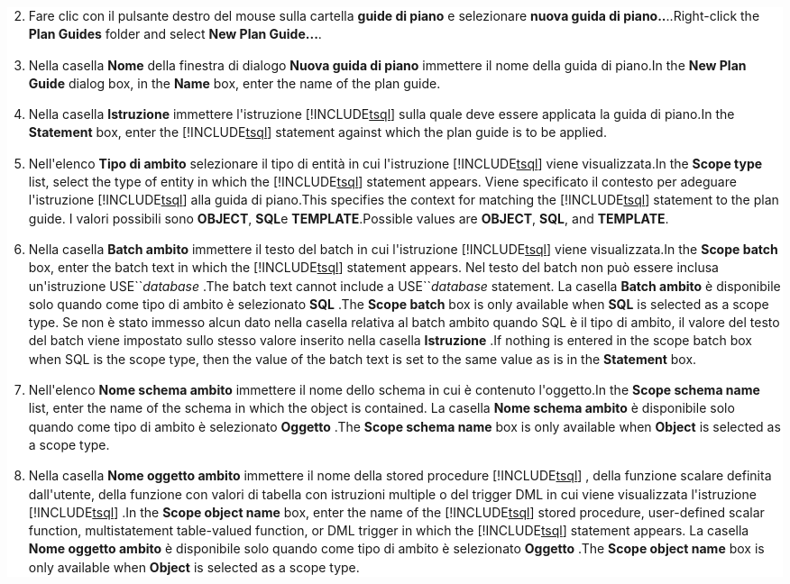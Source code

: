 2.  <span data-ttu-id="6feb1-134">Fare clic con il pulsante destro del mouse sulla cartella **guide di piano** e selezionare **nuova guida di piano..**..</span><span class="sxs-lookup"><span data-stu-id="6feb1-134">Right-click the **Plan Guides** folder and select **New Plan Guide...**.</span></span>  
  
3.  <span data-ttu-id="6feb1-135">Nella casella **Nome** della finestra di dialogo **Nuova guida di piano** immettere il nome della guida di piano.</span><span class="sxs-lookup"><span data-stu-id="6feb1-135">In the **New Plan Guide** dialog box, in the **Name** box, enter the name of the plan guide.</span></span>  
  
4.  <span data-ttu-id="6feb1-136">Nella casella **Istruzione** immettere l'istruzione [!INCLUDE[tsql](../../includes/tsql-md.md)] sulla quale deve essere applicata la guida di piano.</span><span class="sxs-lookup"><span data-stu-id="6feb1-136">In the **Statement** box, enter the [!INCLUDE[tsql](../../includes/tsql-md.md)] statement against which the plan guide is to be applied.</span></span>  
  
5.  <span data-ttu-id="6feb1-137">Nell'elenco **Tipo di ambito** selezionare il tipo di entità in cui l'istruzione [!INCLUDE[tsql](../../includes/tsql-md.md)] viene visualizzata.</span><span class="sxs-lookup"><span data-stu-id="6feb1-137">In the **Scope type** list, select the type of entity in which the [!INCLUDE[tsql](../../includes/tsql-md.md)] statement appears.</span></span> <span data-ttu-id="6feb1-138">Viene specificato il contesto per adeguare l'istruzione [!INCLUDE[tsql](../../includes/tsql-md.md)] alla guida di piano.</span><span class="sxs-lookup"><span data-stu-id="6feb1-138">This specifies the context for matching the [!INCLUDE[tsql](../../includes/tsql-md.md)] statement to the plan guide.</span></span> <span data-ttu-id="6feb1-139">I valori possibili sono **OBJECT**, **SQL**e **TEMPLATE**.</span><span class="sxs-lookup"><span data-stu-id="6feb1-139">Possible values are **OBJECT**, **SQL**, and **TEMPLATE**.</span></span>  
  
6.  <span data-ttu-id="6feb1-140">Nella casella **Batch ambito** immettere il testo del batch in cui l'istruzione [!INCLUDE[tsql](../../includes/tsql-md.md)] viene visualizzata.</span><span class="sxs-lookup"><span data-stu-id="6feb1-140">In the **Scope batch** box, enter the batch text in which the [!INCLUDE[tsql](../../includes/tsql-md.md)] statement appears.</span></span> <span data-ttu-id="6feb1-141">Nel testo del batch non può essere inclusa un'istruzione USE\`\`*database* .</span><span class="sxs-lookup"><span data-stu-id="6feb1-141">The batch text cannot include a USE\`\`*database* statement.</span></span> <span data-ttu-id="6feb1-142">La casella **Batch ambito** è disponibile solo quando come tipo di ambito è selezionato **SQL** .</span><span class="sxs-lookup"><span data-stu-id="6feb1-142">The **Scope batch** box is only available when **SQL** is selected as a scope type.</span></span> <span data-ttu-id="6feb1-143">Se non è stato immesso alcun dato nella casella relativa al batch ambito quando SQL è il tipo di ambito, il valore del testo del batch viene impostato sullo stesso valore inserito nella casella **Istruzione** .</span><span class="sxs-lookup"><span data-stu-id="6feb1-143">If nothing is entered in the scope batch box when SQL is the scope type, then the value of the batch text is set to the same value as is in the **Statement** box.</span></span>  
  
7.  <span data-ttu-id="6feb1-144">Nell'elenco **Nome schema ambito** immettere il nome dello schema in cui è contenuto l'oggetto.</span><span class="sxs-lookup"><span data-stu-id="6feb1-144">In the **Scope schema name** list, enter the name of the schema in which the object is contained.</span></span> <span data-ttu-id="6feb1-145">La casella **Nome schema ambito** è disponibile solo quando come tipo di ambito è selezionato **Oggetto** .</span><span class="sxs-lookup"><span data-stu-id="6feb1-145">The **Scope schema name** box is only available when **Object** is selected as a scope type.</span></span>  
  
8.  <span data-ttu-id="6feb1-146">Nella casella **Nome oggetto ambito** immettere il nome della stored procedure [!INCLUDE[tsql](../../includes/tsql-md.md)] , della funzione scalare definita dall'utente, della funzione con valori di tabella con istruzioni multiple o del trigger DML in cui viene visualizzata l'istruzione [!INCLUDE[tsql](../../includes/tsql-md.md)] .</span><span class="sxs-lookup"><span data-stu-id="6feb1-146">In the **Scope object name** box, enter the name of the [!INCLUDE[tsql](../../includes/tsql-md.md)] stored procedure, user-defined scalar function, multistatement table-valued function, or DML trigger in which the [!INCLUDE[tsql](../../includes/tsql-md.md)] statement appears.</span></span> <span data-ttu-id="6feb1-147">La casella **Nome oggetto ambito** è disponibile solo quando come tipo di ambito è selezionato **Oggetto** .</span><span class="sxs-lookup"><span data-stu-id="6feb1-147">The **Scope object name** box is only available when **Object** is selected as a scope type.</span></span>  
  